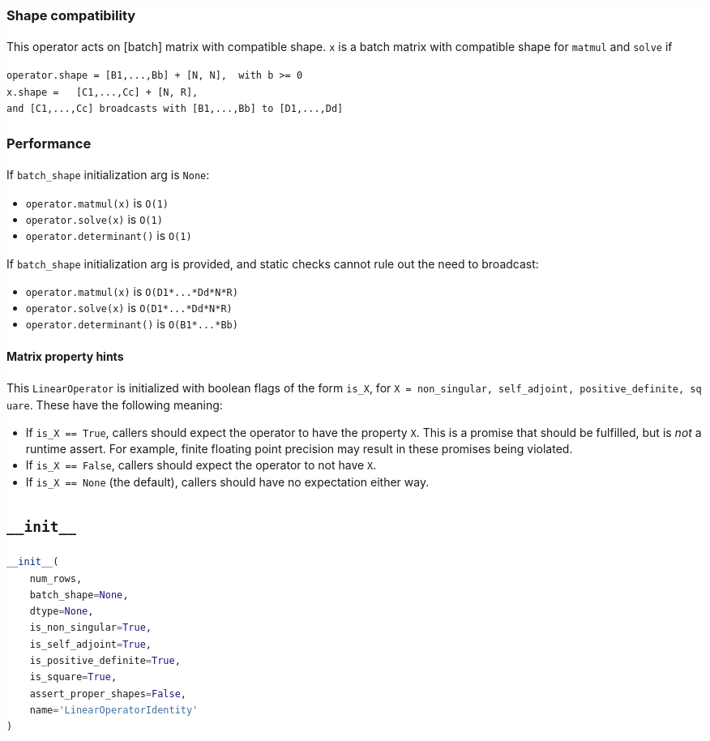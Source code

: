 ### Shape compatibility

This operator acts on [batch] matrix with compatible shape.
`x` is a batch matrix with compatible shape for `matmul` and `solve` if

```
operator.shape = [B1,...,Bb] + [N, N],  with b >= 0
x.shape =   [C1,...,Cc] + [N, R],
and [C1,...,Cc] broadcasts with [B1,...,Bb] to [D1,...,Dd]
```

### Performance

If `batch_shape` initialization arg is `None`:

* `operator.matmul(x)` is `O(1)`
* `operator.solve(x)` is `O(1)`
* `operator.determinant()` is `O(1)`

If `batch_shape` initialization arg is provided, and static checks cannot
rule out the need to broadcast:

* `operator.matmul(x)` is `O(D1*...*Dd*N*R)`
* `operator.solve(x)` is `O(D1*...*Dd*N*R)`
* `operator.determinant()` is `O(B1*...*Bb)`

#### Matrix property hints

This `LinearOperator` is initialized with boolean flags of the form `is_X`,
for `X = non_singular, self_adjoint, positive_definite, square`.
These have the following meaning:

* If `is_X == True`, callers should expect the operator to have the
  property `X`.  This is a promise that should be fulfilled, but is *not* a
  runtime assert.  For example, finite floating point precision may result
  in these promises being violated.
* If `is_X == False`, callers should expect the operator to not have `X`.
* If `is_X == None` (the default), callers should have no expectation either
  way.

<h2 id="__init__"><code>__init__</code></h2>

``` python
__init__(
    num_rows,
    batch_shape=None,
    dtype=None,
    is_non_singular=True,
    is_self_adjoint=True,
    is_positive_definite=True,
    is_square=True,
    assert_proper_shapes=False,
    name='LinearOperatorIdentity'
)
```
